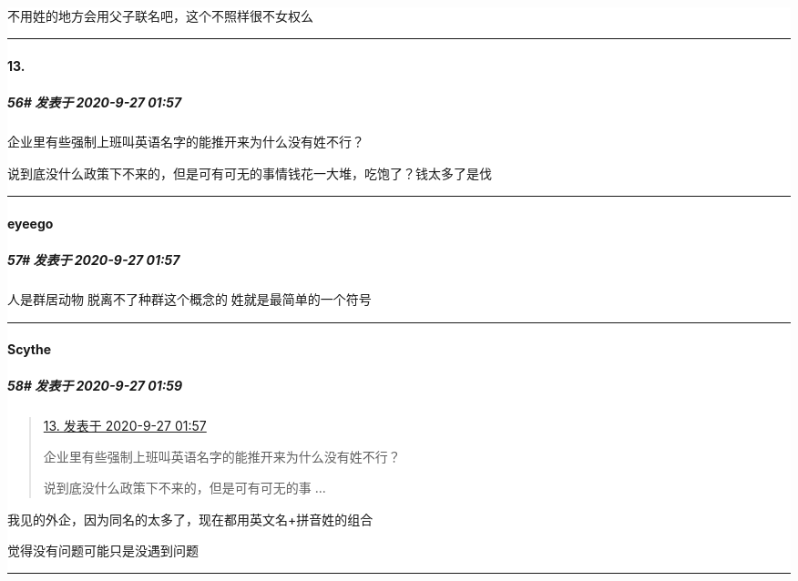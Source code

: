 

不用姓的地方会用父子联名吧，这个不照样很不女权么







-----

####  13.  
##### 56#       发表于 2020-9-27 01:57




企业里有些强制上班叫英语名字的能推开来为什么没有姓不行？


说到底没什么政策下不来的，但是可有可无的事情钱花一大堆，吃饱了？钱太多了是伐







-----

####  eyeego  
##### 57#       发表于 2020-9-27 01:57




人是群居动物 脱离不了种群这个概念的 姓就是最简单的一个符号







-----

####  Scythe  
##### 58#       发表于 2020-9-27 01:59



<blockquote><a href="httphttps://bbs.saraba1st.com/2b/forum.php?mod=redirect&amp;goto=findpost&amp;pid=48867777&amp;ptid=1962105" target="_blank">13. 发表于 2020-9-27 01:57</a>

企业里有些强制上班叫英语名字的能推开来为什么没有姓不行？


说到底没什么政策下不来的，但是可有可无的事 ...</blockquote>
我见的外企，因为同名的太多了，现在都用英文名+拼音姓的组合


觉得没有问题可能只是没遇到问题







-----
